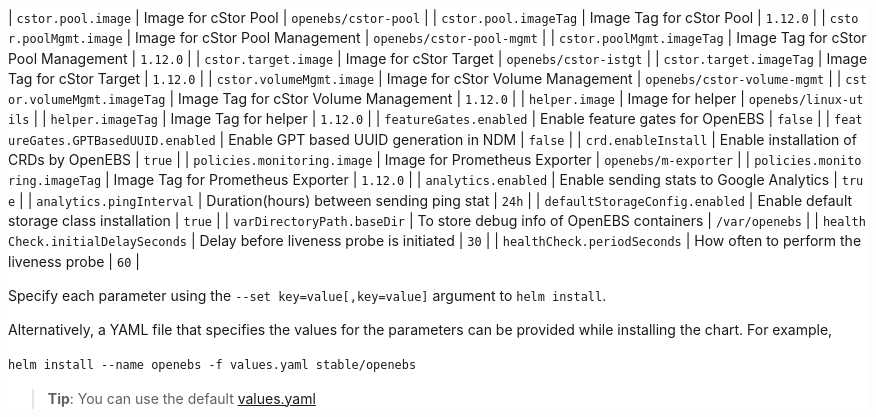 | `cstor.pool.image`                      | Image for cStor Pool                          | `openebs/cstor-pool`                              |
| `cstor.pool.imageTag`                   | Image Tag for cStor Pool                      | `1.12.0`                                          |
| `cstor.poolMgmt.image`                  | Image for cStor Pool  Management              | `openebs/cstor-pool-mgmt`                         |
| `cstor.poolMgmt.imageTag`               | Image Tag for cStor Pool Management           | `1.12.0`                                          |
| `cstor.target.image`                    | Image for cStor Target                        | `openebs/cstor-istgt`                             |
| `cstor.target.imageTag`                 | Image Tag for cStor Target                    | `1.12.0`                                          |
| `cstor.volumeMgmt.image`                | Image for cStor Volume  Management            | `openebs/cstor-volume-mgmt`                       |
| `cstor.volumeMgmt.imageTag`             | Image Tag for cStor Volume Management         | `1.12.0`                                          |
| `helper.image`                          | Image for helper                              | `openebs/linux-utils`                             |
| `helper.imageTag`                       | Image Tag for helper                          | `1.12.0`                                          |
| `featureGates.enabled`                  | Enable feature gates for OpenEBS              | `false`                                           |
| `featureGates.GPTBasedUUID.enabled`     | Enable GPT based UUID generation in NDM       | `false`                                           |
| `crd.enableInstall`                     | Enable installation of CRDs by OpenEBS        | `true`                                            |
| `policies.monitoring.image`             | Image for Prometheus Exporter                 | `openebs/m-exporter`                              |
| `policies.monitoring.imageTag`          | Image Tag for Prometheus Exporter             | `1.12.0`                                          |
| `analytics.enabled`                     | Enable sending stats to Google Analytics      | `true`                                            |
| `analytics.pingInterval`                | Duration(hours) between sending ping stat     | `24h`                                             |
| `defaultStorageConfig.enabled`          | Enable default storage class installation     | `true`                                            |
| `varDirectoryPath.baseDir`              | To store debug info of OpenEBS containers     | `/var/openebs`                                    |
| `healthCheck.initialDelaySeconds`       | Delay before liveness probe is initiated      | `30`                                              |
| `healthCheck.periodSeconds`             | How often to perform the liveness probe       | `60`                                              |

Specify each parameter using the `--set key=value[,key=value]` argument to `helm install`.

Alternatively, a YAML file that specifies the values for the parameters can be provided while installing the chart. For example,

```shell
helm install --name openebs -f values.yaml stable/openebs
```

> **Tip**: You can use the default [values.yaml](values.yaml)
